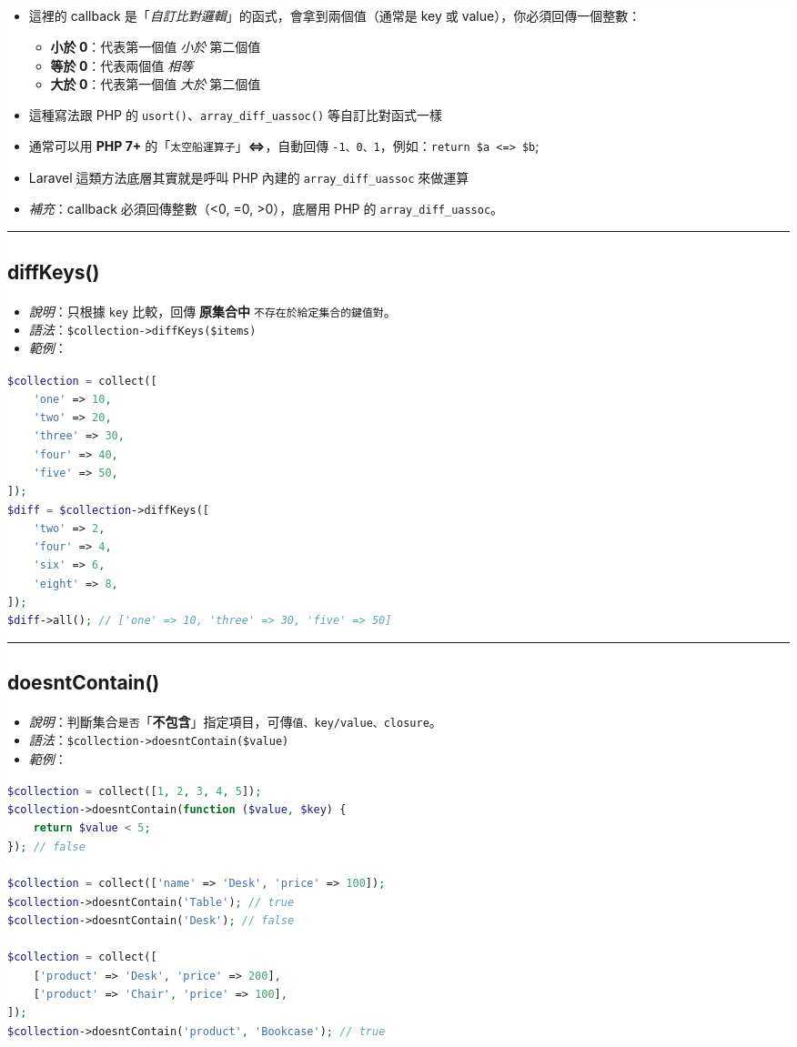 - 這裡的 callback 是「_自訂比對邏輯_」的函式，會拿到兩個值（通常是 key 或 value），你必須回傳一個整數：
   - **小於 0**：代表第一個值 _小於_ 第二個值
   - **等於 0**：代表兩個值 _相等_
   - **大於 0**：代表第一個值 _大於_ 第二個值
 - 這種寫法跟 PHP 的 `usort()`、`array_diff_uassoc()` 等自訂比對函式一樣
 - 通常可以用 __PHP 7+__ 的「`太空船運算子`」__<=>__，自動回傳 `-1、0、1`，例如：`return $a <=> $b`;
 - Laravel 這類方法底層其實就是呼叫 PHP 內建的 `array_diff_uassoc` 來做運算

- *補充*：callback 必須回傳整數（<0, =0, >0），底層用 PHP 的 `array_diff_uassoc`。

---

## **diffKeys()**

- *說明*：只根據 `key` 比較，回傳 **原集合中** `不存在於給定集合的鍵值對`。
- *語法*：`$collection->diffKeys($items)`
- *範例*：

```php
$collection = collect([
    'one' => 10,
    'two' => 20,
    'three' => 30,
    'four' => 40,
    'five' => 50,
]);
$diff = $collection->diffKeys([
    'two' => 2,
    'four' => 4,
    'six' => 6,
    'eight' => 8,
]);
$diff->all(); // ['one' => 10, 'three' => 30, 'five' => 50]
```

---

## **doesntContain()**

- *說明*：判斷集合`是否`「__不包含__」指定項目，可傳`值、key/value、closure`。
- *語法*：`$collection->doesntContain($value)`
- *範例*：

```php
$collection = collect([1, 2, 3, 4, 5]);
$collection->doesntContain(function ($value, $key) {
    return $value < 5;
}); // false

$collection = collect(['name' => 'Desk', 'price' => 100]);
$collection->doesntContain('Table'); // true
$collection->doesntContain('Desk'); // false

$collection = collect([
    ['product' => 'Desk', 'price' => 200],
    ['product' => 'Chair', 'price' => 100],
]);
$collection->doesntContain('product', 'Bookcase'); // true
```
